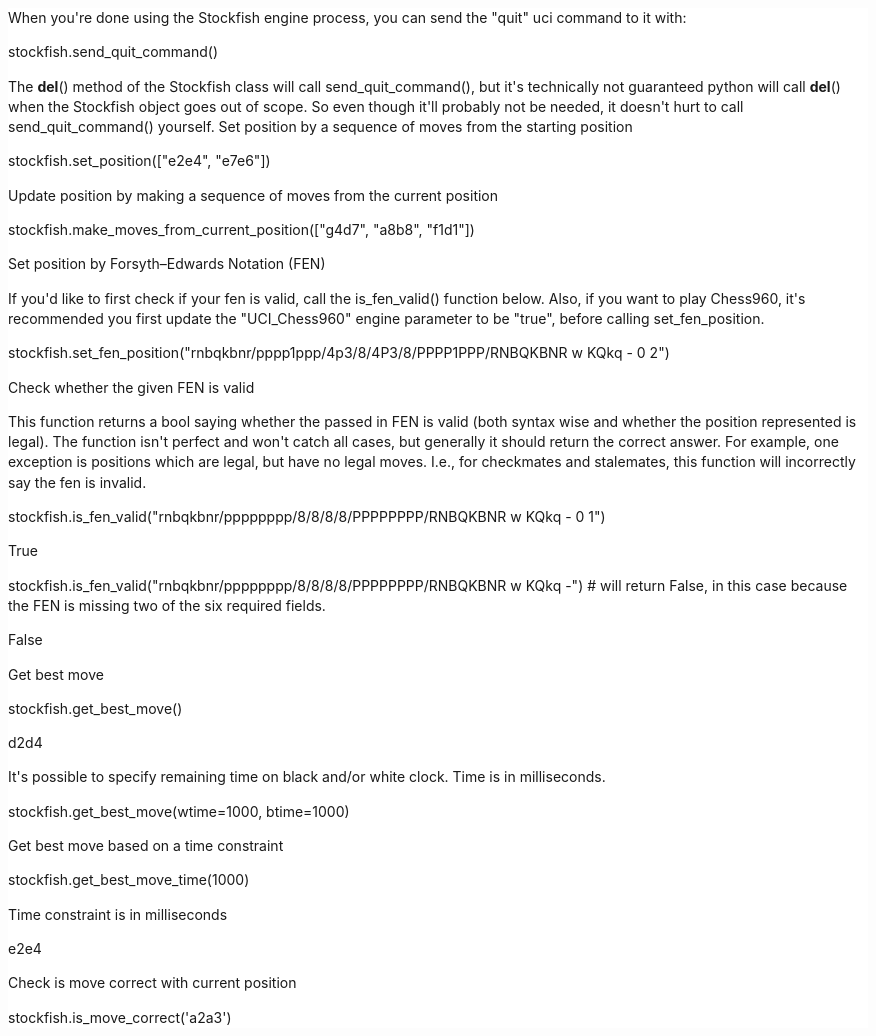 When you're done using the Stockfish engine process, you can send the "quit" uci command to it with:

stockfish.send_quit_command()

The __del__() method of the Stockfish class will call send_quit_command(), but it's technically not guaranteed python will call __del__() when the Stockfish object goes out of scope. So even though it'll probably not be needed, it doesn't hurt to call send_quit_command() yourself.
Set position by a sequence of moves from the starting position

stockfish.set_position(["e2e4", "e7e6"])

Update position by making a sequence of moves from the current position

stockfish.make_moves_from_current_position(["g4d7", "a8b8", "f1d1"])

Set position by Forsyth–Edwards Notation (FEN)

If you'd like to first check if your fen is valid, call the is_fen_valid() function below.
Also, if you want to play Chess960, it's recommended you first update the "UCI_Chess960" engine parameter to be "true", before calling set_fen_position.

stockfish.set_fen_position("rnbqkbnr/pppp1ppp/4p3/8/4P3/8/PPPP1PPP/RNBQKBNR w KQkq - 0 2")

Check whether the given FEN is valid

This function returns a bool saying whether the passed in FEN is valid (both syntax wise and whether the position represented is legal).
The function isn't perfect and won't catch all cases, but generally it should return the correct answer. For example, one exception is positions which are legal, but have no legal moves. I.e., for checkmates and stalemates, this function will incorrectly say the fen is invalid.

stockfish.is_fen_valid("rnbqkbnr/pppppppp/8/8/8/8/PPPPPPPP/RNBQKBNR w KQkq - 0 1")

True

stockfish.is_fen_valid("rnbqkbnr/pppppppp/8/8/8/8/PPPPPPPP/RNBQKBNR w KQkq -") # will return False, in this case because the FEN is missing two of the six required fields.

False

Get best move

stockfish.get_best_move()

d2d4

It's possible to specify remaining time on black and/or white clock. Time is in milliseconds.

stockfish.get_best_move(wtime=1000, btime=1000)

Get best move based on a time constraint

stockfish.get_best_move_time(1000)

Time constraint is in milliseconds

e2e4

Check is move correct with current position

stockfish.is_move_correct('a2a3')
